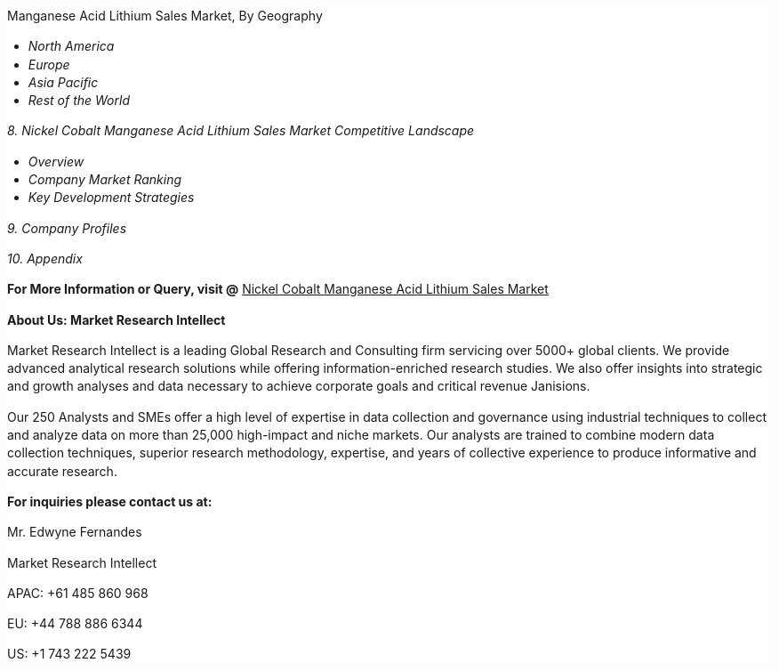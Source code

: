 Manganese Acid Lithium Sales Market, By Geography</span></em></p><ul><li><em><span class="">North America</span></em></li><li><em><span class="">Europe</span></em></li><li><em><span class="">Asia Pacific</span></em></li><li><em><span class="">Rest of the World</span></em></li></ul><p><em><span class="font-[700]">8. Nickel Cobalt Manganese Acid Lithium Sales Market Competitive Landscape</span></em></p><ul><li><em><span class="">Overview</span></em></li><li><em><span class="">Company Market Ranking</span></em></li><li><em><span class="">Key Development Strategies</span></em></li></ul><p><em><span class="font-[700]">9. Company Profiles</span></em></p><p><em><span class="font-[700]">10. Appendix</span></em></p><p><span class="font-[700]"><strong>For More Information or Query, visit&nbsp;@</strong>&nbsp;</span><span class="font-[700]"><a href="https://www.marketresearchintellect.com/product/global-nickel-cobalt-manganese-acid-lithium-sales-market/?utm_source=Linkedin&utm_medium=858" target="_blank" data-tracking-control-name="article-ssr-frontend-pulse_little-text-block" data-tracking-will-navigate="" data-test-link="">Nickel Cobalt Manganese Acid Lithium Sales Market</a></span></p><p><strong><span class="font-[700]">About Us: Market Research Intellect</span></strong></p><p><span class="">Market Research Intellect is a leading Global Research and Consulting firm servicing over 5000+ global clients. We provide advanced analytical research solutions while offering information-enriched research studies.&nbsp;</span>We also offer insights into strategic and growth analyses and data necessary to achieve corporate goals and critical revenue Janisions.</p><p><span class="">Our 250 Analysts and SMEs offer a high level of expertise in data collection and governance using industrial techniques to collect and analyze data on more than 25,000 high-impact and niche markets. Our analysts are trained to combine modern data collection techniques, superior research methodology, expertise, and years of collective experience to produce informative and accurate research.</span></p><p><strong>For inquiries please contact us at:</strong></p><p>Mr. Edwyne Fernandes</p><p>Market Research Intellect</p><p>APAC: +61 485 860 968</p><p>EU: +44 788 886 6344</p><p>US: +1 743 222 5439</p>
